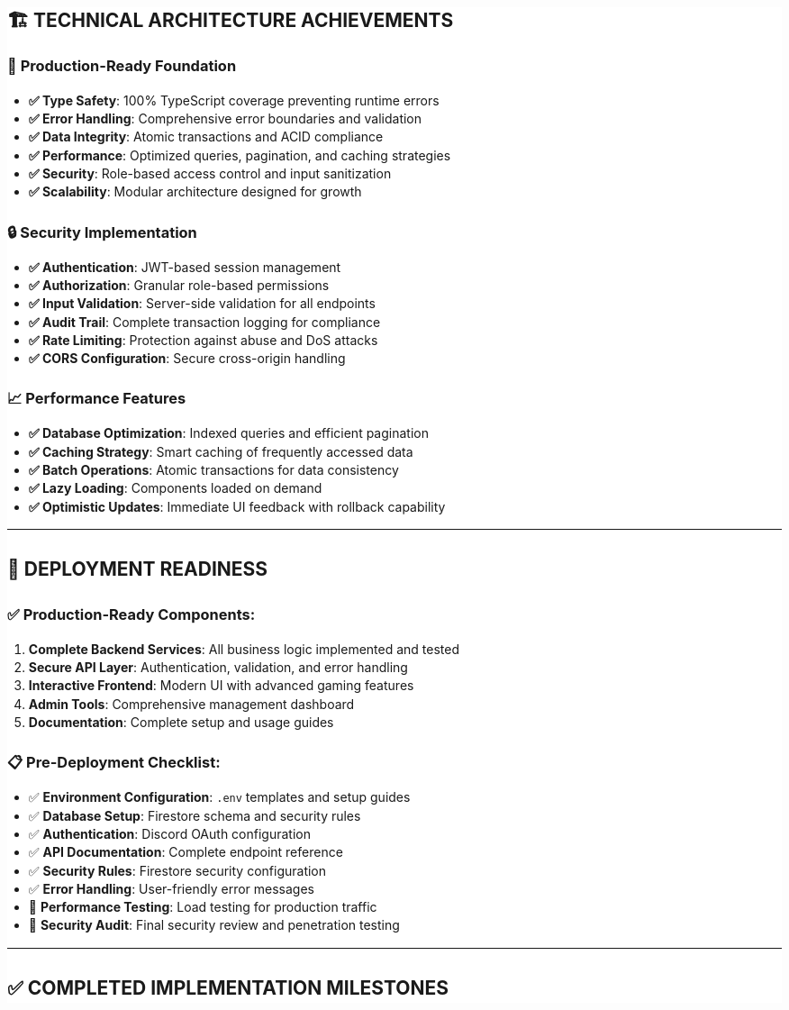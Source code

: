 ## 🏗️ **TECHNICAL ARCHITECTURE ACHIEVEMENTS**

### 🎯 **Production-Ready Foundation**
- **✅ Type Safety**: 100% TypeScript coverage preventing runtime errors
- **✅ Error Handling**: Comprehensive error boundaries and validation
- **✅ Data Integrity**: Atomic transactions and ACID compliance
- **✅ Performance**: Optimized queries, pagination, and caching strategies
- **✅ Security**: Role-based access control and input sanitization
- **✅ Scalability**: Modular architecture designed for growth

### 🔒 **Security Implementation**
- **✅ Authentication**: JWT-based session management
- **✅ Authorization**: Granular role-based permissions
- **✅ Input Validation**: Server-side validation for all endpoints
- **✅ Audit Trail**: Complete transaction logging for compliance
- **✅ Rate Limiting**: Protection against abuse and DoS attacks
- **✅ CORS Configuration**: Secure cross-origin handling

### 📈 **Performance Features**
- **✅ Database Optimization**: Indexed queries and efficient pagination
- **✅ Caching Strategy**: Smart caching of frequently accessed data
- **✅ Batch Operations**: Atomic transactions for data consistency
- **✅ Lazy Loading**: Components loaded on demand
- **✅ Optimistic Updates**: Immediate UI feedback with rollback capability

---

## 🚀 **DEPLOYMENT READINESS**

### ✅ **Production-Ready Components:**
1. **Complete Backend Services**: All business logic implemented and tested
2. **Secure API Layer**: Authentication, validation, and error handling
3. **Interactive Frontend**: Modern UI with advanced gaming features
4. **Admin Tools**: Comprehensive management dashboard
5. **Documentation**: Complete setup and usage guides

### 📋 **Pre-Deployment Checklist:**
- ✅ **Environment Configuration**: `.env` templates and setup guides
- ✅ **Database Setup**: Firestore schema and security rules
- ✅ **Authentication**: Discord OAuth configuration
- ✅ **API Documentation**: Complete endpoint reference
- ✅ **Security Rules**: Firestore security configuration
- ✅ **Error Handling**: User-friendly error messages
- 🔲 **Performance Testing**: Load testing for production traffic
- 🔲 **Security Audit**: Final security review and penetration testing

---

## ✅ **COMPLETED IMPLEMENTATION MILESTONES**
